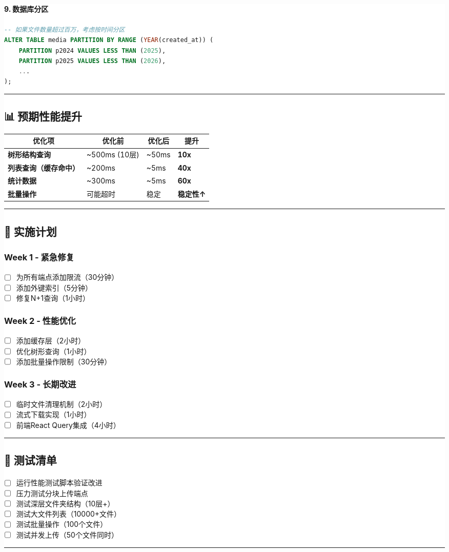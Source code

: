 #### 9. 数据库分区

```sql
-- 如果文件数量超过百万，考虑按时间分区
ALTER TABLE media PARTITION BY RANGE (YEAR(created_at)) (
    PARTITION p2024 VALUES LESS THAN (2025),
    PARTITION p2025 VALUES LESS THAN (2026),
    ...
);
```

---

## 📊 预期性能提升

| 优化项 | 优化前 | 优化后 | 提升 |
|--------|--------|--------|------|
| **树形结构查询** | ~500ms (10层) | ~50ms | **10x** |
| **列表查询（缓存命中）** | ~200ms | ~5ms | **40x** |
| **统计数据** | ~300ms | ~5ms | **60x** |
| **批量操作** | 可能超时 | 稳定 | **稳定性↑** |

---

## 🎯 实施计划

### Week 1 - 紧急修复
- [ ] 为所有端点添加限流（30分钟）
- [ ] 添加外键索引（5分钟）
- [ ] 修复N+1查询（1小时）

### Week 2 - 性能优化
- [ ] 添加缓存层（2小时）
- [ ] 优化树形查询（1小时）
- [ ] 添加批量操作限制（30分钟）

### Week 3 - 长期改进
- [ ] 临时文件清理机制（2小时）
- [ ] 流式下载实现（1小时）
- [ ] 前端React Query集成（4小时）

---

## 🧪 测试清单

- [ ] 运行性能测试脚本验证改进
- [ ] 压力测试分块上传端点
- [ ] 测试深层文件夹结构（10层+）
- [ ] 测试大文件列表（10000+文件）
- [ ] 测试批量操作（100个文件）
- [ ] 测试并发上传（50个文件同时）

---
